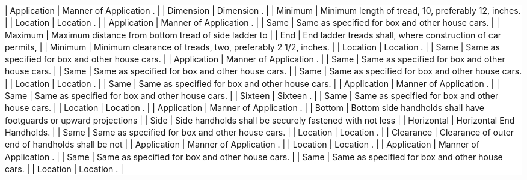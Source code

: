 | Application                   | Manner of  Application .                                                                                                           |
| Dimension                     | Dimension .                                                                                                                        |
| Minimum                       | Minimum  length of tread, 10, preferably 12, inches.                                                                               |
| Location                      | Location .                                                                                                                         |
| Application                   | Manner of  Application .                                                                                                           |
| Same                          | Same  as specified for box and other house cars.                                                                                   |
| Maximum                       | Maximum distance from bottom tread of side ladder to                                                                               |
| End                           | End ladder treads shall, where construction of car permits,                                                                        |
| Minimum                       | Minimum  clearance of treads, two, preferably 2 1/2, inches.                                                                       |
| Location                      | Location .                                                                                                                         |
| Same                          | Same  as specified for box and other house cars.                                                                                   |
| Application                   | Manner of  Application .                                                                                                           |
| Same                          | Same  as specified for box and other house cars.                                                                                   |
| Same                          | Same  as specified for box and other house cars.                                                                                   |
| Same                          | Same  as specified for box and other house cars.                                                                                   |
| Location                      | Location .                                                                                                                         |
| Same                          | Same  as specified for box and other house cars.                                                                                   |
| Application                   | Manner of  Application .                                                                                                           |
| Same                          | Same  as specified for box and other house cars.                                                                                   |
| Sixteen                       | Sixteen .                                                                                                                          |
| Same                          | Same  as specified for box and other house cars.                                                                                   |
| Location                      | Location .                                                                                                                         |
| Application                   | Manner of  Application .                                                                                                           |
| Bottom                        | Bottom side handholds shall have footguards or upward projections                                                                  |
| Side                          | Side handholds shall be securely fastened with not less                                                                            |
| Horizontal                    | Horizontal  End Handholds.                                                                                                         |
| Same                          | Same  as specified for box and other house cars.                                                                                   |
| Location                      | Location .                                                                                                                         |
| Clearance                     | Clearance of outer end of handholds shall be not                                                                                   |
| Application                   | Manner of  Application .                                                                                                           |
| Location                      | Location .                                                                                                                         |
| Application                   | Manner of  Application .                                                                                                           |
| Same                          | Same  as specified for box and other house cars.                                                                                   |
| Same                          | Same  as specified for box and other house cars.                                                                                   |
| Location                      | Location .                                                                                                                         |